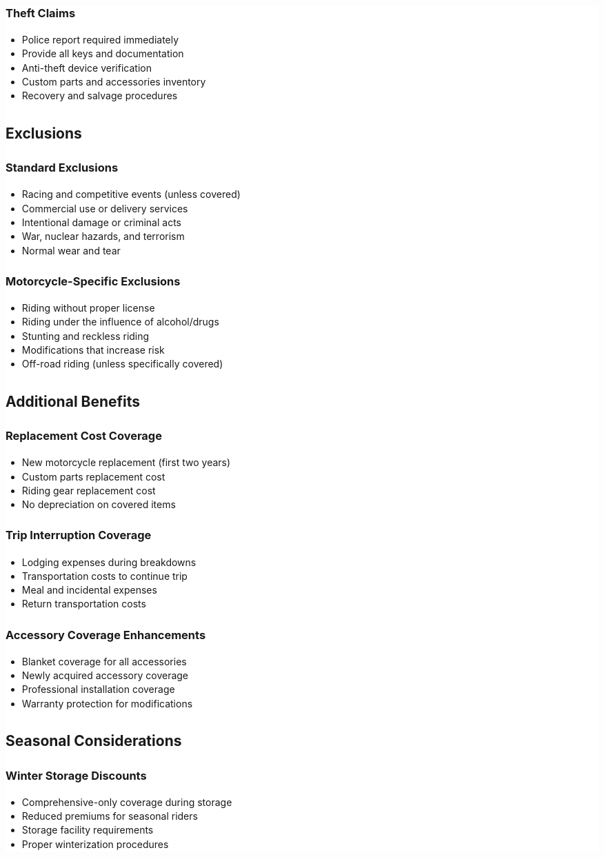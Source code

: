 ### Theft Claims
- Police report required immediately
- Provide all keys and documentation
- Anti-theft device verification
- Custom parts and accessories inventory
- Recovery and salvage procedures

## Exclusions

### Standard Exclusions
- Racing and competitive events (unless covered)
- Commercial use or delivery services
- Intentional damage or criminal acts
- War, nuclear hazards, and terrorism
- Normal wear and tear

### Motorcycle-Specific Exclusions
- Riding without proper license
- Riding under the influence of alcohol/drugs
- Stunting and reckless riding
- Modifications that increase risk
- Off-road riding (unless specifically covered)

## Additional Benefits

### Replacement Cost Coverage
- New motorcycle replacement (first two years)
- Custom parts replacement cost
- Riding gear replacement cost
- No depreciation on covered items

### Trip Interruption Coverage
- Lodging expenses during breakdowns
- Transportation costs to continue trip
- Meal and incidental expenses
- Return transportation costs

### Accessory Coverage Enhancements
- Blanket coverage for all accessories
- Newly acquired accessory coverage
- Professional installation coverage
- Warranty protection for modifications

## Seasonal Considerations

### Winter Storage Discounts
- Comprehensive-only coverage during storage
- Reduced premiums for seasonal riders
- Storage facility requirements
- Proper winterization procedures
